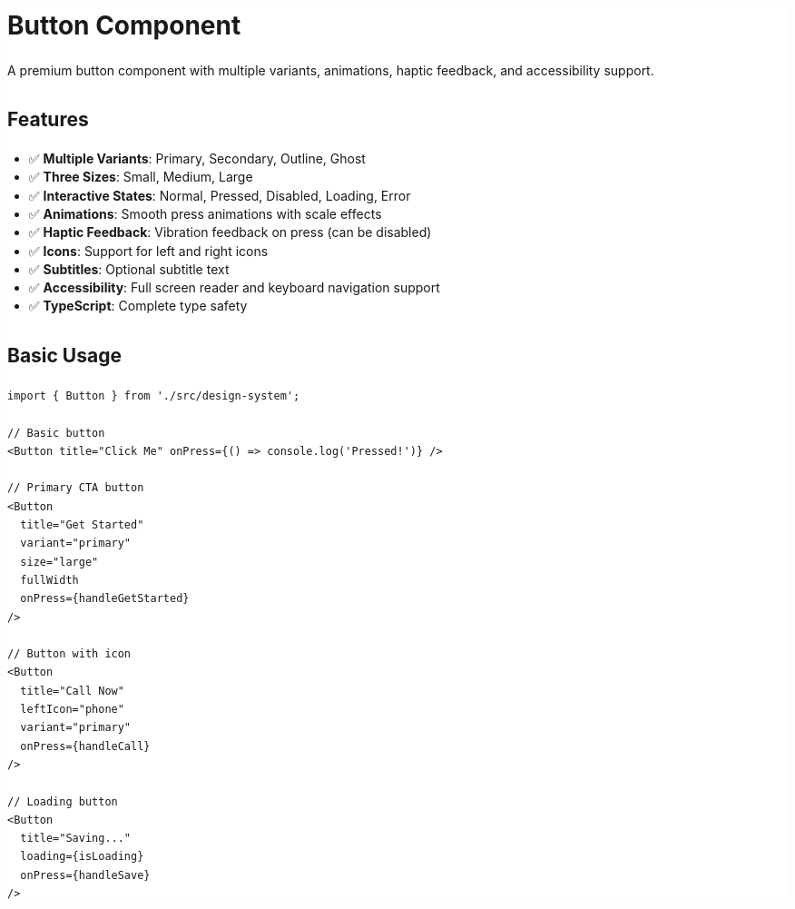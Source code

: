 # Button Component

A premium button component with multiple variants, animations, haptic feedback, and accessibility support.

## Features

- ✅ **Multiple Variants**: Primary, Secondary, Outline, Ghost
- ✅ **Three Sizes**: Small, Medium, Large
- ✅ **Interactive States**: Normal, Pressed, Disabled, Loading, Error
- ✅ **Animations**: Smooth press animations with scale effects
- ✅ **Haptic Feedback**: Vibration feedback on press (can be disabled)
- ✅ **Icons**: Support for left and right icons
- ✅ **Subtitles**: Optional subtitle text
- ✅ **Accessibility**: Full screen reader and keyboard navigation support
- ✅ **TypeScript**: Complete type safety

## Basic Usage

```tsx
import { Button } from './src/design-system';

// Basic button
<Button title="Click Me" onPress={() => console.log('Pressed!')} />

// Primary CTA button
<Button 
  title="Get Started" 
  variant="primary" 
  size="large" 
  fullWidth 
  onPress={handleGetStarted} 
/>

// Button with icon
<Button 
  title="Call Now" 
  leftIcon="phone" 
  variant="primary"
  onPress={handleCall} 
/>

// Loading button
<Button 
  title="Saving..." 
  loading={isLoading}
  onPress={handleSave} 
/>
```
